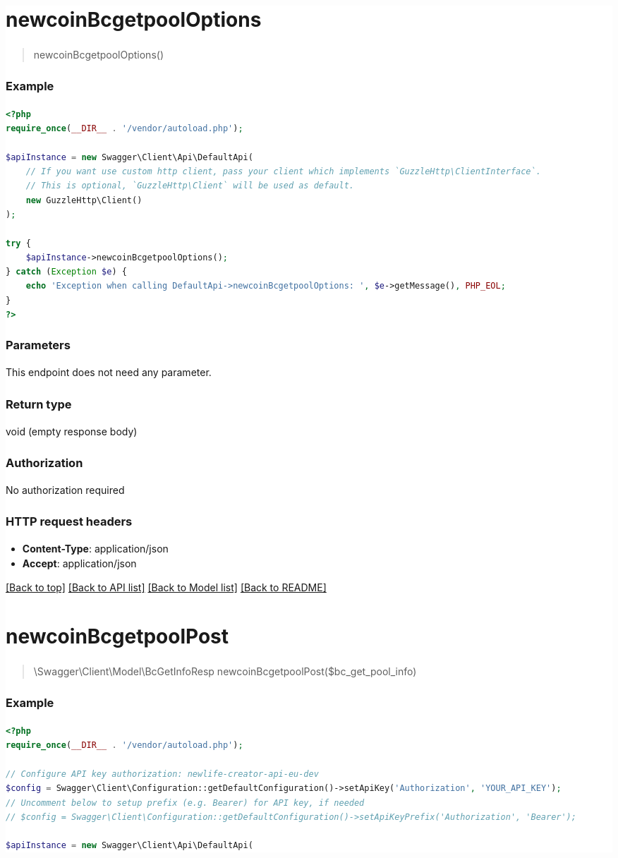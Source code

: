 # **newcoinBcgetpoolOptions**
> newcoinBcgetpoolOptions()



### Example
```php
<?php
require_once(__DIR__ . '/vendor/autoload.php');

$apiInstance = new Swagger\Client\Api\DefaultApi(
    // If you want use custom http client, pass your client which implements `GuzzleHttp\ClientInterface`.
    // This is optional, `GuzzleHttp\Client` will be used as default.
    new GuzzleHttp\Client()
);

try {
    $apiInstance->newcoinBcgetpoolOptions();
} catch (Exception $e) {
    echo 'Exception when calling DefaultApi->newcoinBcgetpoolOptions: ', $e->getMessage(), PHP_EOL;
}
?>
```

### Parameters
This endpoint does not need any parameter.

### Return type

void (empty response body)

### Authorization

No authorization required

### HTTP request headers

 - **Content-Type**: application/json
 - **Accept**: application/json

[[Back to top]](#) [[Back to API list]](../../README.md#documentation-for-api-endpoints) [[Back to Model list]](../../README.md#documentation-for-models) [[Back to README]](../../README.md)

# **newcoinBcgetpoolPost**
> \Swagger\Client\Model\BcGetInfoResp newcoinBcgetpoolPost($bc_get_pool_info)



### Example
```php
<?php
require_once(__DIR__ . '/vendor/autoload.php');

// Configure API key authorization: newlife-creator-api-eu-dev
$config = Swagger\Client\Configuration::getDefaultConfiguration()->setApiKey('Authorization', 'YOUR_API_KEY');
// Uncomment below to setup prefix (e.g. Bearer) for API key, if needed
// $config = Swagger\Client\Configuration::getDefaultConfiguration()->setApiKeyPrefix('Authorization', 'Bearer');

$apiInstance = new Swagger\Client\Api\DefaultApi(
```